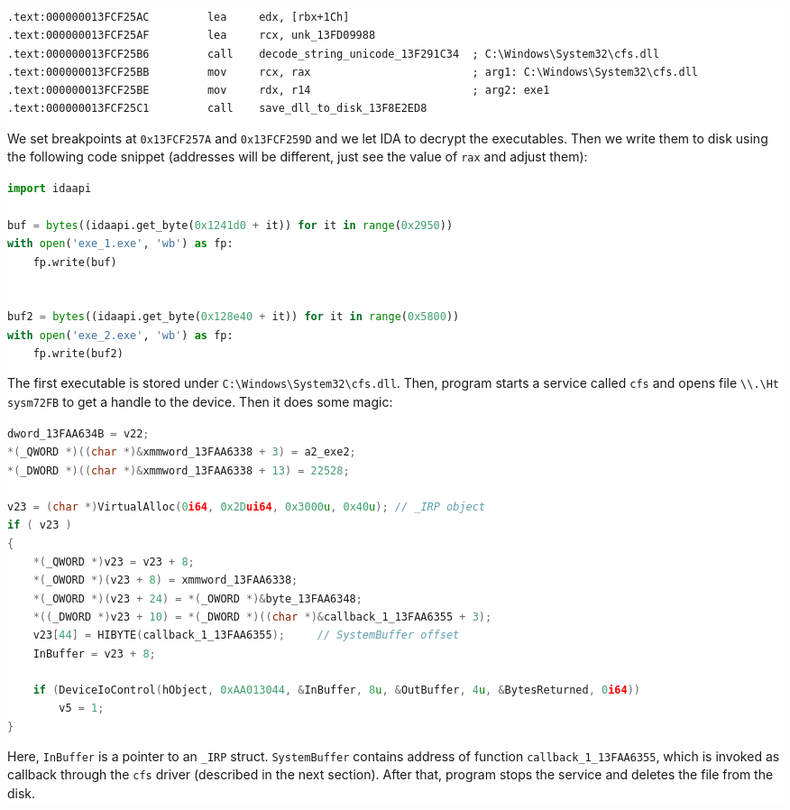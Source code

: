 ```Assembly
.text:000000013FCF25AC         lea     edx, [rbx+1Ch]
.text:000000013FCF25AF         lea     rcx, unk_13FD09988
.text:000000013FCF25B6         call    decode_string_unicode_13F291C34  ; C:\Windows\System32\cfs.dll
.text:000000013FCF25BB         mov     rcx, rax                         ; arg1: C:\Windows\System32\cfs.dll
.text:000000013FCF25BE         mov     rdx, r14                         ; arg2: exe1
.text:000000013FCF25C1         call    save_dll_to_disk_13F8E2ED8
```

We set breakpoints at `0x13FCF257A` and `0x13FCF259D` and we let IDA to decrypt the executables.
Then we write them to disk using the following code snippet (addresses will be different, just see the value
of `rax` and adjust them):
```python
import idaapi

buf = bytes((idaapi.get_byte(0x1241d0 + it)) for it in range(0x2950))
with open('exe_1.exe', 'wb') as fp:
    fp.write(buf)


buf2 = bytes((idaapi.get_byte(0x128e40 + it)) for it in range(0x5800))
with open('exe_2.exe', 'wb') as fp:
    fp.write(buf2)
```

The first executable is stored under `C:\Windows\System32\cfs.dll`. Then, program starts a service
called `cfs` and opens file `\\.\Htsysm72FB` to get a handle to the device. Then it does some magic:
```C
dword_13FAA634B = v22;
*(_QWORD *)((char *)&xmmword_13FAA6338 + 3) = a2_exe2;
*(_DWORD *)((char *)&xmmword_13FAA6338 + 13) = 22528;

v23 = (char *)VirtualAlloc(0i64, 0x2Dui64, 0x3000u, 0x40u); // _IRP object
if ( v23 )
{
    *(_QWORD *)v23 = v23 + 8;
    *(_OWORD *)(v23 + 8) = xmmword_13FAA6338;
    *(_OWORD *)(v23 + 24) = *(_OWORD *)&byte_13FAA6348;
    *((_DWORD *)v23 + 10) = *(_DWORD *)((char *)&callback_1_13FAA6355 + 3);
    v23[44] = HIBYTE(callback_1_13FAA6355);     // SystemBuffer offset
    InBuffer = v23 + 8;

    if (DeviceIoControl(hObject, 0xAA013044, &InBuffer, 8u, &OutBuffer, 4u, &BytesReturned, 0i64))
        v5 = 1;
}
```

Here, `InBuffer` is a pointer to an `_IRP` struct. `SystemBuffer` contains address of function
`callback_1_13FAA6355`, which is invoked as callback through the `cfs` driver (described in
the next section). After that, program stops the service and deletes the file from the disk.
